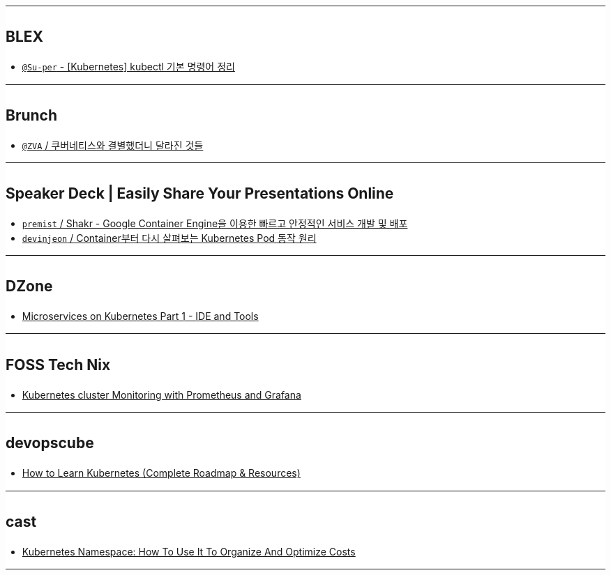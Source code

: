 

---

## <FontIcon icon="iconfont icon-blex"/>BLEX

- [`@Su-per` - [Kubernetes] kubectl 기본 명령어 정리](https://blex.me/@Su-per/kubernetes-kubectl-%EA%B8%B0%EB%B3%B8-%EB%AA%85%EB%A0%B9%EC%96%B4-%EC%A0%95%EB%A6%AC)

---

## Brunch

- [`@ZVA` / 쿠버네티스와 결별했더니 달라진 것들](https://brunch.co.kr/@@ZVA/750)



---

## Speaker Deck | Easily Share Your Presentations Online

- [`premist` / Shakr - Google Container Engine을 이용한 빠르고 안정적인 서비스 개발 및 배포](https://speakerdeck.com/premist/shakr-google-container-engineeul-iyonghan-bbareugo-anjeongjeogin-seobiseu-gaebal-mic-baepo)
- [`devinjeon` / Container부터 다시 살펴보는 Kubernetes Pod 동작 원리](https://speakerdeck.com/devinjeon/containerbuteo-dasi-salpyeoboneun-kubernetes-pod-dongjag-weonri)

---

## DZone

- [Microservices on Kubernetes Part 1 - IDE and Tools](https://dzone.com/articles/microservices-on-kubernetes-part-1-ide-amp-tools)

---

## FOSS Tech Nix

- [Kubernetes cluster Monitoring with Prometheus and Grafana](https://www.fosstechnix.com/kubernetes-cluster-monitoring-with-prometheus-and-grafana)

---

## devopscube

- [How to Learn Kubernetes (Complete Roadmap & Resources)](https://devopscube.com/learn-kubernetes-complete-roadmap)

---

## cast

- [Kubernetes Namespace: How To Use It To Organize And Optimize Costs](https://cast.ai/blog/kubernetes-namespace-how-to-use-it-to-organize-and-optimize-costs)

---